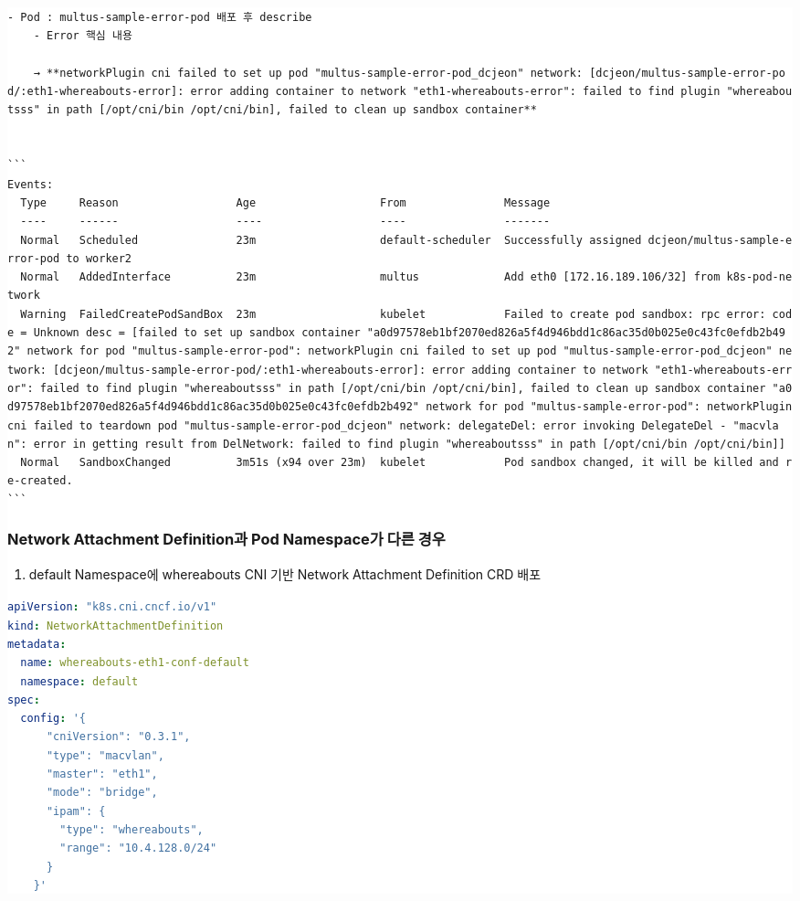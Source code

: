     
    - Pod : multus-sample-error-pod 배포 후 describe
        - Error 핵심 내용
        
        → **networkPlugin cni failed to set up pod "multus-sample-error-pod_dcjeon" network: [dcjeon/multus-sample-error-pod/:eth1-whereabouts-error]: error adding container to network "eth1-whereabouts-error": failed to find plugin "whereaboutsss" in path [/opt/cni/bin /opt/cni/bin], failed to clean up sandbox container**
        
    
    ```
    Events:
      Type     Reason                  Age                   From               Message
      ----     ------                  ----                  ----               -------
      Normal   Scheduled               23m                   default-scheduler  Successfully assigned dcjeon/multus-sample-error-pod to worker2
      Normal   AddedInterface          23m                   multus             Add eth0 [172.16.189.106/32] from k8s-pod-network
      Warning  FailedCreatePodSandBox  23m                   kubelet            Failed to create pod sandbox: rpc error: code = Unknown desc = [failed to set up sandbox container "a0d97578eb1bf2070ed826a5f4d946bdd1c86ac35d0b025e0c43fc0efdb2b492" network for pod "multus-sample-error-pod": networkPlugin cni failed to set up pod "multus-sample-error-pod_dcjeon" network: [dcjeon/multus-sample-error-pod/:eth1-whereabouts-error]: error adding container to network "eth1-whereabouts-error": failed to find plugin "whereaboutsss" in path [/opt/cni/bin /opt/cni/bin], failed to clean up sandbox container "a0d97578eb1bf2070ed826a5f4d946bdd1c86ac35d0b025e0c43fc0efdb2b492" network for pod "multus-sample-error-pod": networkPlugin cni failed to teardown pod "multus-sample-error-pod_dcjeon" network: delegateDel: error invoking DelegateDel - "macvlan": error in getting result from DelNetwork: failed to find plugin "whereaboutsss" in path [/opt/cni/bin /opt/cni/bin]]
      Normal   SandboxChanged          3m51s (x94 over 23m)  kubelet            Pod sandbox changed, it will be killed and re-created.
    ```
    

### Network Attachment Definition과 Pod Namespace가 다른 경우

1. default Namespace에 whereabouts CNI 기반 Network Attachment Definition CRD 배포

```yaml
apiVersion: "k8s.cni.cncf.io/v1"
kind: NetworkAttachmentDefinition
metadata:
  name: whereabouts-eth1-conf-default
  namespace: default
spec:
  config: '{
      "cniVersion": "0.3.1",
      "type": "macvlan",
      "master": "eth1",
      "mode": "bridge",
      "ipam": {
        "type": "whereabouts",
        "range": "10.4.128.0/24"
      }
    }'
```
